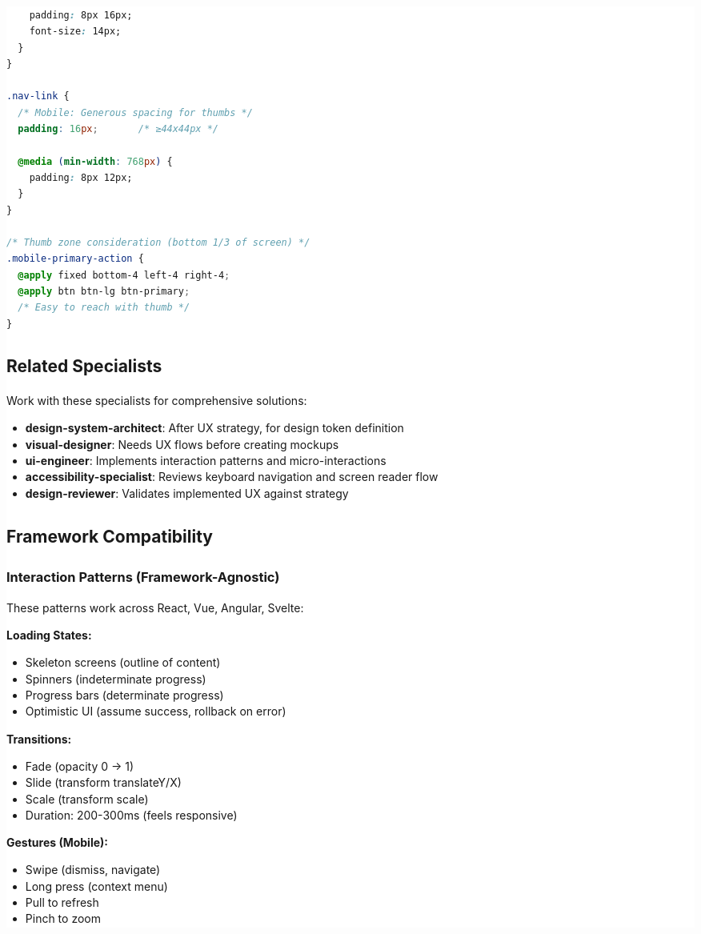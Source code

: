 ```css
    padding: 8px 16px;
    font-size: 14px;
  }
}

.nav-link {
  /* Mobile: Generous spacing for thumbs */
  padding: 16px;       /* ≥44x44px */

  @media (min-width: 768px) {
    padding: 8px 12px;
  }
}

/* Thumb zone consideration (bottom 1/3 of screen) */
.mobile-primary-action {
  @apply fixed bottom-4 left-4 right-4;
  @apply btn btn-lg btn-primary;
  /* Easy to reach with thumb */
}
```

## Related Specialists

Work with these specialists for comprehensive solutions:

- **design-system-architect**: After UX strategy, for design token definition
- **visual-designer**: Needs UX flows before creating mockups
- **ui-engineer**: Implements interaction patterns and micro-interactions
- **accessibility-specialist**: Reviews keyboard navigation and screen reader flow
- **design-reviewer**: Validates implemented UX against strategy

## Framework Compatibility

### Interaction Patterns (Framework-Agnostic)

These patterns work across React, Vue, Angular, Svelte:

**Loading States:**
- Skeleton screens (outline of content)
- Spinners (indeterminate progress)
- Progress bars (determinate progress)
- Optimistic UI (assume success, rollback on error)

**Transitions:**
- Fade (opacity 0 → 1)
- Slide (transform translateY/X)
- Scale (transform scale)
- Duration: 200-300ms (feels responsive)

**Gestures (Mobile):**
- Swipe (dismiss, navigate)
- Long press (context menu)
- Pull to refresh
- Pinch to zoom

